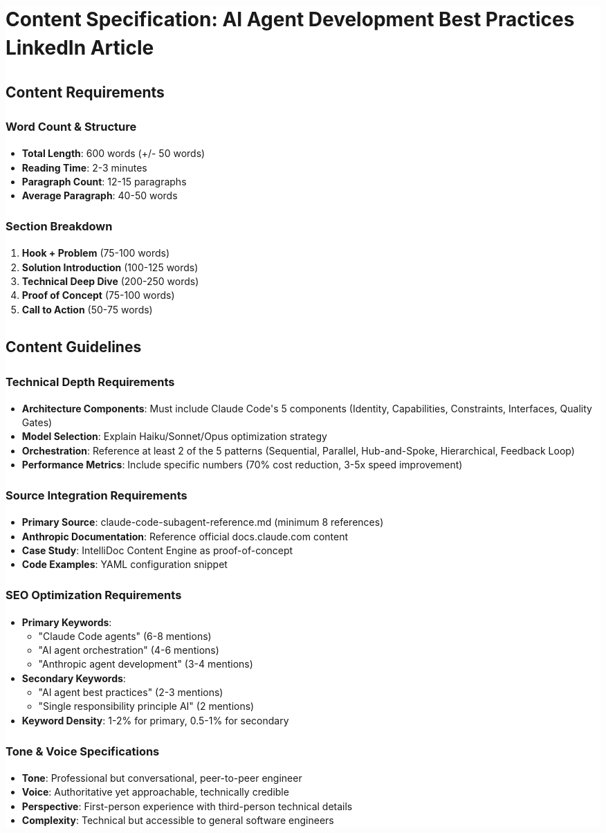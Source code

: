 # Content Specification: AI Agent Development Best Practices LinkedIn Article

## Content Requirements

### Word Count & Structure
- **Total Length**: 600 words (+/- 50 words)
- **Reading Time**: 2-3 minutes
- **Paragraph Count**: 12-15 paragraphs
- **Average Paragraph**: 40-50 words

### Section Breakdown
1. **Hook + Problem** (75-100 words)
2. **Solution Introduction** (100-125 words)
3. **Technical Deep Dive** (200-250 words)
4. **Proof of Concept** (75-100 words)
5. **Call to Action** (50-75 words)

## Content Guidelines

### Technical Depth Requirements
- **Architecture Components**: Must include Claude Code's 5 components (Identity, Capabilities, Constraints, Interfaces, Quality Gates)
- **Model Selection**: Explain Haiku/Sonnet/Opus optimization strategy
- **Orchestration**: Reference at least 2 of the 5 patterns (Sequential, Parallel, Hub-and-Spoke, Hierarchical, Feedback Loop)
- **Performance Metrics**: Include specific numbers (70% cost reduction, 3-5x speed improvement)

### Source Integration Requirements
- **Primary Source**: claude-code-subagent-reference.md (minimum 8 references)
- **Anthropic Documentation**: Reference official docs.claude.com content
- **Case Study**: IntelliDoc Content Engine as proof-of-concept
- **Code Examples**: YAML configuration snippet

### SEO Optimization Requirements
- **Primary Keywords**:
  - "Claude Code agents" (6-8 mentions)
  - "AI agent orchestration" (4-6 mentions)
  - "Anthropic agent development" (3-4 mentions)
- **Secondary Keywords**:
  - "AI agent best practices" (2-3 mentions)
  - "Single responsibility principle AI" (2 mentions)
- **Keyword Density**: 1-2% for primary, 0.5-1% for secondary

### Tone & Voice Specifications
- **Tone**: Professional but conversational, peer-to-peer engineer
- **Voice**: Authoritative yet approachable, technically credible
- **Perspective**: First-person experience with third-person technical details
- **Complexity**: Technical but accessible to general software engineers
